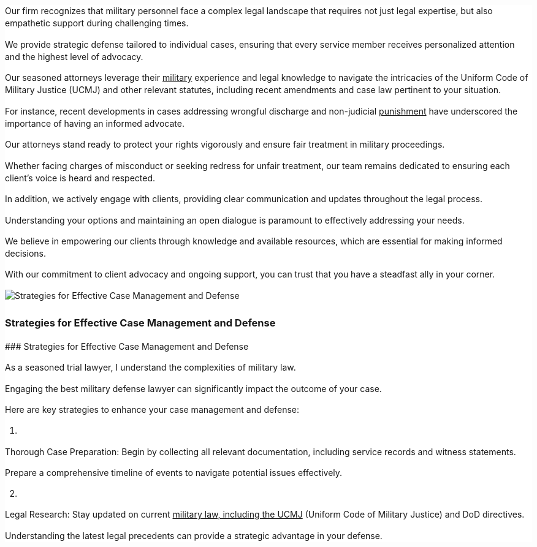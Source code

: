 Our firm recognizes that military personnel face a complex legal landscape that requires not just legal expertise, but also empathetic support during challenging times.

We provide strategic defense tailored to individual cases, ensuring that every service member receives personalized attention and the highest level of advocacy.

Our seasoned attorneys leverage their [military](https://ucmjmilitarylaw.com/military-bases/aberdeen-proving-ground/ "Aberdeen Proving Ground Military Law & UCMJ Legal Guide") experience and legal knowledge to navigate the intricacies of the Uniform Code of Military Justice (UCMJ) and other relevant statutes, including recent amendments and case law pertinent to your situation.

For instance, recent developments in cases addressing wrongful discharge and non-judicial [punishment](https://ucmjdefense.com/maximum-punishments-for-ucmj-offenses-2024-ucmj-punishments-chart.html) have underscored the importance of having an informed advocate.

Our attorneys stand ready to protect your rights vigorously and ensure fair treatment in military proceedings.

Whether facing charges of misconduct or seeking redress for unfair treatment, our team remains dedicated to ensuring each client’s voice is heard and respected.

In addition, we actively engage with clients, providing clear communication and updates throughout the legal process.

Understanding your options and maintaining an open dialogue is paramount to effectively addressing your needs.

We believe in empowering our clients through knowledge and available resources, which are essential for making informed decisions.

With our commitment to client advocacy and ongoing support, you can trust that you have a steadfast ally in your corner.

![Strategies for Effective Case Management and Defense](https://im.runware.ai/image/ws/2/ii/4b57e6da-b0d8-4e0c-babb-4cd27a187f4d.jpg)

### Strategies for Effective Case Management and Defense

\### Strategies for Effective Case Management and Defense

As a seasoned trial lawyer, I understand the complexities of military law.

Engaging the best military defense lawyer can significantly impact the outcome of your case.

Here are key strategies to enhance your case management and defense:

1.

Thorough Case Preparation: Begin by collecting all relevant documentation, including service records and witness statements.

Prepare a comprehensive timeline of events to navigate potential issues effectively.

2.

Legal Research: Stay updated on current [military law, including the UCMJ](https://ucmjmilitarylaw.com/military-bases/florida-military-law/ "Military Law & UCMJ Defense Lawyers in Florida") (Uniform Code of Military Justice) and DoD directives.

Understanding the latest legal precedents can provide a strategic advantage in your defense.
